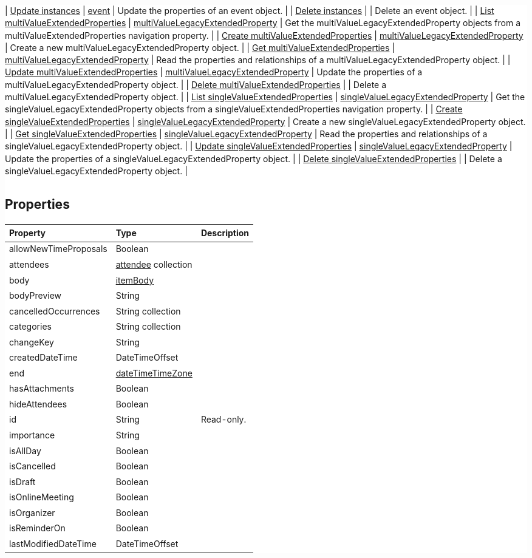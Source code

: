 | [Update instances](../api/event-update-instances.md)                                         | [event](../resources/-event.md)                                                         | Update the properties of an event object.                                                                   |
| [Delete instances](../api/event-delete-instances.md)                                         |                                                                                         | Delete an event object.                                                                                     |
| [List multiValueExtendedProperties](../api/event-list-multivalueextendedproperties.md)       | [multiValueLegacyExtendedProperty](../resources/-multivaluelegacyextendedproperty.md)   | Get the multiValueLegacyExtendedProperty objects from a multiValueExtendedProperties navigation property.   |
| [Create multiValueExtendedProperties](../api/event-post-multivalueextendedproperties.md)     | [multiValueLegacyExtendedProperty](../resources/-multivaluelegacyextendedproperty.md)   | Create a new multiValueLegacyExtendedProperty object.                                                       |
| [Get multiValueExtendedProperties](../api/event-get-multivalueextendedproperties.md)         | [multiValueLegacyExtendedProperty](../resources/-multivaluelegacyextendedproperty.md)   | Read the properties and relationships of a multiValueLegacyExtendedProperty object.                         |
| [Update multiValueExtendedProperties](../api/event-update-multivalueextendedproperties.md)   | [multiValueLegacyExtendedProperty](../resources/-multivaluelegacyextendedproperty.md)   | Update the properties of a multiValueLegacyExtendedProperty object.                                         |
| [Delete multiValueExtendedProperties](../api/event-delete-multivalueextendedproperties.md)   |                                                                                         | Delete a multiValueLegacyExtendedProperty object.                                                           |
| [List singleValueExtendedProperties](../api/event-list-singlevalueextendedproperties.md)     | [singleValueLegacyExtendedProperty](../resources/-singlevaluelegacyextendedproperty.md) | Get the singleValueLegacyExtendedProperty objects from a singleValueExtendedProperties navigation property. |
| [Create singleValueExtendedProperties](../api/event-post-singlevalueextendedproperties.md)   | [singleValueLegacyExtendedProperty](../resources/-singlevaluelegacyextendedproperty.md) | Create a new singleValueLegacyExtendedProperty object.                                                      |
| [Get singleValueExtendedProperties](../api/event-get-singlevalueextendedproperties.md)       | [singleValueLegacyExtendedProperty](../resources/-singlevaluelegacyextendedproperty.md) | Read the properties and relationships of a singleValueLegacyExtendedProperty object.                        |
| [Update singleValueExtendedProperties](../api/event-update-singlevalueextendedproperties.md) | [singleValueLegacyExtendedProperty](../resources/-singlevaluelegacyextendedproperty.md) | Update the properties of a singleValueLegacyExtendedProperty object.                                        |
| [Delete singleValueExtendedProperties](../api/event-delete-singlevalueextendedproperties.md) |                                                                                         | Delete a singleValueLegacyExtendedProperty object.                                                          |

## Properties

| Property                   | Type                                                       | Description |
| :------------------------- | :--------------------------------------------------------- | :---------- |
| allowNewTimeProposals      | Boolean                                                    |             |
| attendees                  | [attendee](../resources/attendee.md) collection            |             |
| body                       | [itemBody](../resources/itembody.md)                       |             |
| bodyPreview                | String                                                     |             |
| cancelledOccurrences       | String collection                                          |             |
| categories                 | String collection                                          |             |
| changeKey                  | String                                                     |             |
| createdDateTime            | DateTimeOffset                                             |             |
| end                        | [dateTimeTimeZone](../resources/datetimetimezone.md)       |             |
| hasAttachments             | Boolean                                                    |             |
| hideAttendees              | Boolean                                                    |             |
| id                         | String                                                     | Read-only.  |
| importance                 | String                                                     |             |
| isAllDay                   | Boolean                                                    |             |
| isCancelled                | Boolean                                                    |             |
| isDraft                    | Boolean                                                    |             |
| isOnlineMeeting            | Boolean                                                    |             |
| isOrganizer                | Boolean                                                    |             |
| isReminderOn               | Boolean                                                    |             |
| lastModifiedDateTime       | DateTimeOffset                                             |             |